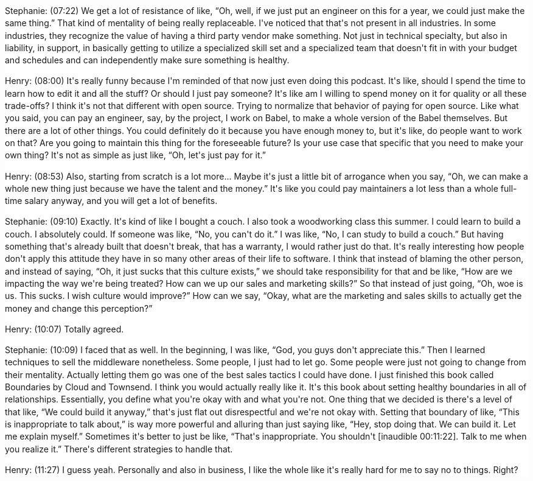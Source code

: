 Stephanie: (07:22)
We get a lot of resistance of like, “Oh, well, if we just put an engineer on this for a year, we could just make the same thing.” That kind of mentality of being really replaceable. I've noticed that that's not present in all industries. In some industries, they recognize the value of having a third party vendor make something. Not just in technical specialty, but also in liability, in support, in basically getting to utilize a specialized skill set and a specialized team that doesn't fit in with your budget and schedules and can independently make sure something is healthy.

Henry: (08:00)
It's really funny because I'm reminded of that now just even doing this podcast. It's like, should I spend the time to learn how to edit it and all the stuff? Or should I just pay someone? It's like am I willing to spend money on it for quality or all these trade-offs? I think it's not that different with open source. Trying to normalize that behavior of paying for open source. Like what you said, you can pay an engineer, say, by the project, I work on Babel, to make a whole version of the Babel themselves. But there are a lot of other things. You could definitely do it because you have enough money to, but it's like, do people want to work on that? Are you going to maintain this thing for the foreseeable future? Is your use case that specific that you need to make your own thing? It's not as simple as just like, “Oh, let's just pay for it.”

Henry: (08:53)
Also, starting from scratch is a lot more... Maybe it's just a little bit of arrogance when you say, “Oh, we can make a whole new thing just because we have the talent and the money.” It's like you could pay maintainers a lot less than a whole full-time salary anyway, and you will get a lot of benefits.

Stephanie: (09:10)
Exactly. It's kind of like I bought a couch. I also took a woodworking class this summer. I could learn to build a couch. I absolutely could. If someone was like, “No, you can't do it.” I was like, “No, I can study to build a couch.” But having something that's already built that doesn't break, that has a warranty, I would rather just do that. It's really interesting how people don't apply this attitude they have in so many other areas of their life to software. I think that instead of blaming the other person, and instead of saying, “Oh, it just sucks that this culture exists,” we should take responsibility for that and be like, “How are we impacting the way we're being treated? How can we up our sales and marketing skills?” So that instead of just going, “Oh, woe is us. This sucks. I wish culture would improve?” How can we say, “Okay, what are the marketing and sales skills to actually get the money and change this perception?”

Henry: (10:07)
Totally agreed.

Stephanie: (10:09)
I faced that as well. In the beginning, I was like, “God, you guys don't appreciate this.” Then I learned techniques to sell the middleware nonetheless. Some people, I just had to let go. Some people were just not going to change from their mentality. Actually letting them go was one of the best sales tactics I could have done. I just finished this book called Boundaries by Cloud and Townsend. I think you would actually really like it. It's this book about setting healthy boundaries in all of relationships. Essentially, you define what you're okay with and what you're not. One thing that we decided is there's a level of that like, “We could build it anyway,” that's just flat out disrespectful and we're not okay with. Setting that boundary of like, “This is inappropriate to talk about,” is way more powerful and alluring than just saying like, “Hey, stop doing that. We can build it. Let me explain myself.” Sometimes it's better to just be like, “That's inappropriate. You shouldn't [inaudible 00:11:22]. Talk to me when you realize it.” There's different strategies to handle that.

Henry: (11:27)
I guess yeah. Personally and also in business, I like the whole like it's really hard for me to say no to things. Right?
